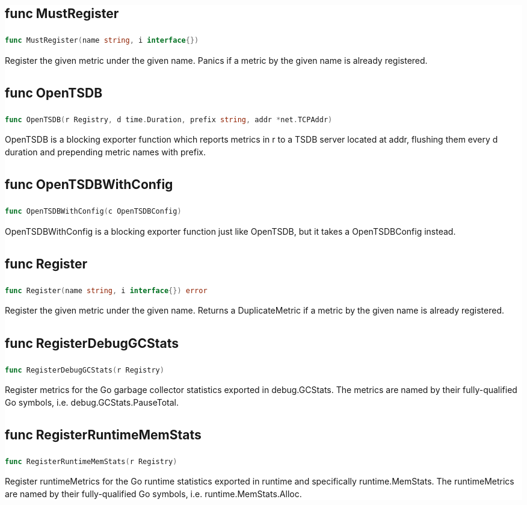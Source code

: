 ## func MustRegister

```go
func MustRegister(name string, i interface{})
```

Register the given metric under the given name.  Panics if a metric by the given name is already registered.

## func OpenTSDB

```go
func OpenTSDB(r Registry, d time.Duration, prefix string, addr *net.TCPAddr)
```

OpenTSDB is a blocking exporter function which reports metrics in r to a TSDB server located at addr, flushing them every d duration and prepending metric names with prefix.

## func OpenTSDBWithConfig

```go
func OpenTSDBWithConfig(c OpenTSDBConfig)
```

OpenTSDBWithConfig is a blocking exporter function just like OpenTSDB, but it takes a OpenTSDBConfig instead.

## func Register

```go
func Register(name string, i interface{}) error
```

Register the given metric under the given name.  Returns a DuplicateMetric if a metric by the given name is already registered.

## func RegisterDebugGCStats

```go
func RegisterDebugGCStats(r Registry)
```

Register metrics for the Go garbage collector statistics exported in debug.GCStats.  The metrics are named by their fully\-qualified Go symbols, i.e. debug.GCStats.PauseTotal.

## func RegisterRuntimeMemStats

```go
func RegisterRuntimeMemStats(r Registry)
```

Register runtimeMetrics for the Go runtime statistics exported in runtime and specifically runtime.MemStats.  The runtimeMetrics are named by their fully\-qualified Go symbols, i.e. runtime.MemStats.Alloc.
